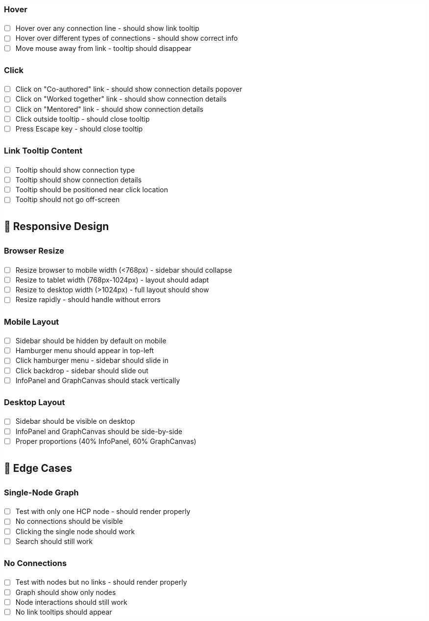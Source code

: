 ### Hover
- [ ] Hover over any connection line - should show link tooltip
- [ ] Hover over different types of connections - should show correct info
- [ ] Move mouse away from link - tooltip should disappear

### Click
- [ ] Click on "Co-authored" link - should show connection details popover
- [ ] Click on "Worked together" link - should show connection details
- [ ] Click on "Mentored" link - should show connection details
- [ ] Click outside tooltip - should close tooltip
- [ ] Press Escape key - should close tooltip

### Link Tooltip Content
- [ ] Tooltip should show connection type
- [ ] Tooltip should show connection details
- [ ] Tooltip should be positioned near click location
- [ ] Tooltip should not go off-screen

## 📱 Responsive Design

### Browser Resize
- [ ] Resize browser to mobile width (<768px) - sidebar should collapse
- [ ] Resize to tablet width (768px-1024px) - layout should adapt
- [ ] Resize to desktop width (>1024px) - full layout should show
- [ ] Resize rapidly - should handle without errors

### Mobile Layout
- [ ] Sidebar should be hidden by default on mobile
- [ ] Hamburger menu should appear in top-left
- [ ] Click hamburger menu - sidebar should slide in
- [ ] Click backdrop - sidebar should slide out
- [ ] InfoPanel and GraphCanvas should stack vertically

### Desktop Layout
- [ ] Sidebar should be visible on desktop
- [ ] InfoPanel and GraphCanvas should be side-by-side
- [ ] Proper proportions (40% InfoPanel, 60% GraphCanvas)

## 🎯 Edge Cases

### Single-Node Graph
- [ ] Test with only one HCP node - should render properly
- [ ] No connections should be visible
- [ ] Clicking the single node should work
- [ ] Search should still work

### No Connections
- [ ] Test with nodes but no links - should render properly
- [ ] Graph should show only nodes
- [ ] Node interactions should still work
- [ ] No link tooltips should appear
